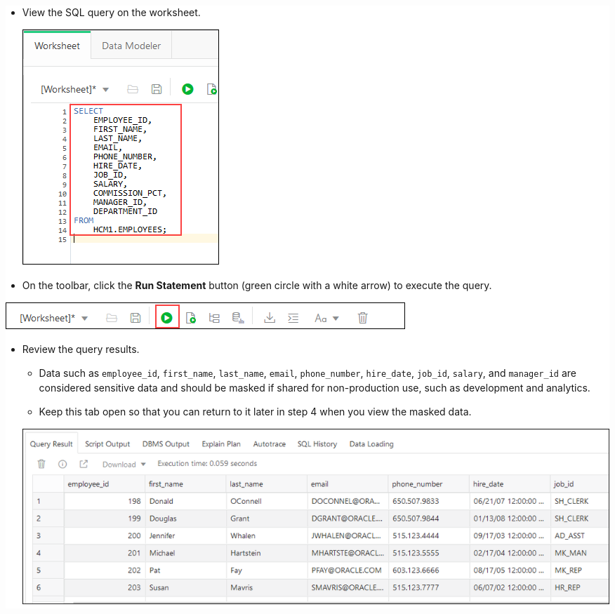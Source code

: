 - View the SQL query on the worksheet.

   ![Worksheet tab showing EMPLOYEES table](images/177413399.png)

- On the toolbar, click the **Run Statement** button (green circle with a white arrow) to execute the query.

 ![Run Statement button on toolbar](images/177413401.png)

- Review the query results.

  - Data such as `employee_id`, `first_name`, `last_name`, `email`, `phone_number`, `hire_date`, `job_id`, `salary`, and `manager_id` are considered sensitive data and should be masked if shared for non-production use, such as development and analytics.

  - Keep this tab open so that you can return to it later in step 4 when you view the masked data.

  ![Query results](images/177413404.png)




